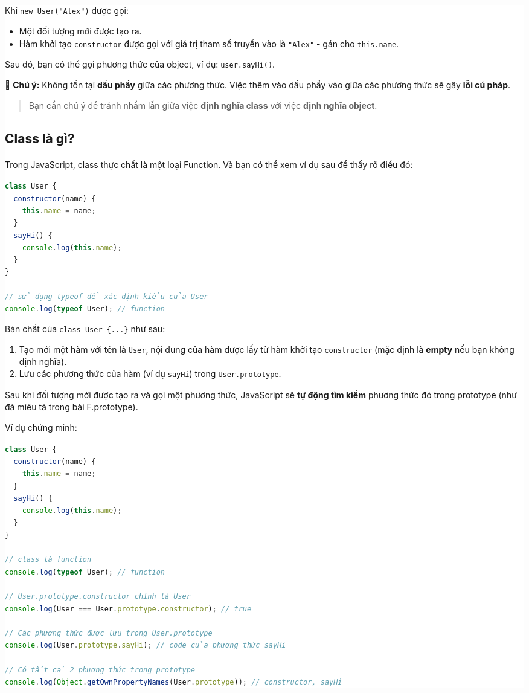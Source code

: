 Khi `new User("Alex")` được gọi:

- Một đối tượng mới được tạo ra.
- Hàm khởi tạo `constructor` được gọi với giá trị tham số truyền vào là `"Alex"` - gán cho `this.name`.

Sau đó, bạn có thể gọi phương thức của object, ví dụ: `user.sayHi()`.

<content-warning>

📝 **Chú ý:** Không tồn tại **dấu phẩy** giữa các phương thức. Việc thêm vào dấu phẩy vào giữa các phương thức sẽ gây **lỗi cú pháp**.

</content-warning>

> Bạn cần chú ý để tránh nhầm lẫn giữa việc **định nghĩa class** với việc **định nghĩa object**.

## Class là gì?

Trong JavaScript, class thực chất là một loại [Function](/bai-viet/javascript/ham-trong-javascript). Và bạn có thể xem ví dụ sau để thấy rõ điều đó:

```js
class User {
  constructor(name) {
    this.name = name;
  }
  sayHi() {
    console.log(this.name);
  }
}

// sử dụng typeof để xác định kiểu của User
console.log(typeof User); // function
```

Bản chất của `class User {...}` như sau:

1.  Tạo mới một hàm với tên là `User`, nội dung của hàm được lấy từ hàm khởi tạo `constructor` (mặc định là **empty** nếu bạn không định nghĩa).
2.  Lưu các phương thức của hàm (ví dụ `sayHi`) trong `User.prototype`.

Sau khi đối tượng mới được tạo ra và gọi một phương thức, JavaScript sẽ **tự động tìm kiếm** phương thức đó trong prototype (như đã miêu tả trong bài [F.prototype](/bai-viet/javascript/f-prototype-cua-ham-trong-javascript)).

Ví dụ chứng minh:

```js
class User {
  constructor(name) {
    this.name = name;
  }
  sayHi() {
    console.log(this.name);
  }
}

// class là function
console.log(typeof User); // function

// User.prototype.constructor chính là User
console.log(User === User.prototype.constructor); // true

// Các phương thức được lưu trong User.prototype
console.log(User.prototype.sayHi); // code của phương thức sayHi

// Có tất cả 2 phương thức trong prototype
console.log(Object.getOwnPropertyNames(User.prototype)); // constructor, sayHi
```